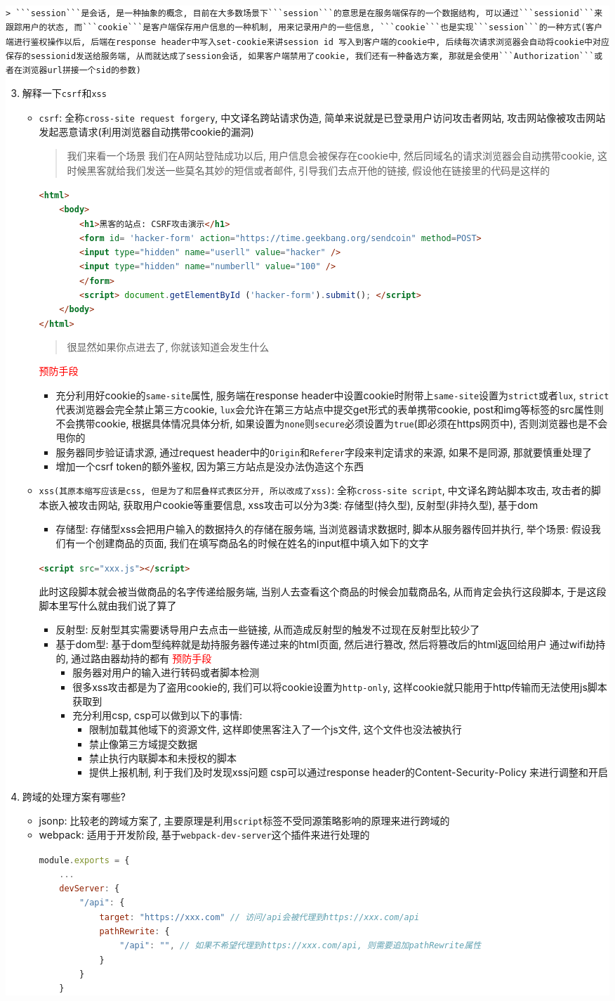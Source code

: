 
    > ```session```是会话, 是一种抽象的概念, 目前在大多数场景下```session```的意思是在服务端保存的一个数据结构, 可以通过```sessionid```来跟踪用户的状态, 而```cookie```是客户端保存用户信息的一种机制, 用来记录用户的一些信息, ```cookie```也是实现```session```的一种方式(客户端进行鉴权操作以后, 后端在response header中写入set-cookie来讲session id 写入到客户端的cookie中, 后续每次请求浏览器会自动将cookie中对应保存的sessionid发送给服务端, 从而就达成了session会话, 如果客户端禁用了cookie, 我们还有一种备选方案, 那就是会使用```Authorization```或者在浏览器url拼接一个sid的参数)

3. 解释一下```csrf```和```xss```
    - ```csrf```: 全称```cross-site request forgery```, 中文译名跨站请求伪造, 简单来说就是已登录用户访问攻击者网站, 攻击网站像被攻击网站发起恶意请求(利用浏览器自动携带cookie的漏洞)
        > 我们来看一个场景 我们在A网站登陆成功以后, 用户信息会被保存在cookie中, 然后同域名的请求浏览器会自动携带cookie, 这时候黑客就给我们发送一些莫名其妙的短信或者邮件, 引导我们去点开他的链接, 假设他在链接里的代码是这样的
        ```html
        <html>
            <body>
                <h1>黑客的站点: CSRF攻击演示</h1>
                <form id= 'hacker-form' action="https://time.geekbang.org/sendcoin" method=POST>
                <input type="hidden" name="userll" value="hacker" />
                <input type="hidden" name="numberll" value="100" />
                </form>
                <script> document.getElementById ('hacker-form').submit(); </script> 
            </body>
        </html>
        ```
        > 很显然如果你点进去了, 你就该知道会发生什么

        <font color="red">预防手段</font>
        - 充分利用好cookie的```same-site```属性, 服务端在response header中设置cookie时附带上```same-site```设置为```strict```或者```lux```, ```strict```代表浏览器会完全禁止第三方cookie, ```lux```会允许在第三方站点中提交get形式的表单携带cookie, post和img等标签的src属性则不会携带cookie, 根据具体情况具体分析, 如果设置为```none```则```secure```必须设置为```true```(即必须在https网页中), 否则浏览器也是不会甩你的
        - 服务器同步验证请求源, 通过request header中的```Origin```和```Referer```字段来判定请求的来源, 如果不是同源, 那就要慎重处理了
        - 增加一个csrf token的额外鉴权, 因为第三方站点是没办法伪造这个东西

    - ```xss(其原本缩写应该是css, 但是为了和层叠样式表区分开, 所以改成了xss)```: 全称```cross-site script```, 中文译名跨站脚本攻击, 攻击者的脚本嵌入被攻击网站, 获取用户cookie等重要信息, xss攻击可以分为3类: 存储型(持久型), 反射型(非持久型), 基于dom
        - 存储型: 存储型xss会把用户输入的数据持久的存储在服务端, 当浏览器请求数据时, 脚本从服务器传回并执行, 举个场景: 假设我们有一个创建商品的页面, 我们在填写商品名的时候在姓名的input框中填入如下的文字
        ```html
        <script src="xxx.js"></script>
        ```
        此时这段脚本就会被当做商品的名字传递给服务端, 当别人去查看这个商品的时候会加载商品名, 从而肯定会执行这段脚本, 于是这段脚本里写什么就由我们说了算了
        - 反射型: 反射型其实需要诱导用户去点击一些链接, 从而造成反射型的触发不过现在反射型比较少了
        - 基于dom型: 基于dom型纯粹就是劫持服务器传递过来的html页面, 然后进行篡改, 然后将篡改后的html返回给用户 通过wifi劫持的, 通过路由器劫持的都有
        <font color="red">预防手段</font>
            - 服务器对用户的输入进行转码或者脚本检测
            - 很多xss攻击都是为了盗用cookie的, 我们可以将cookie设置为```http-only```, 这样cookie就只能用于http传输而无法使用js脚本获取到
            - 充分利用csp, csp可以做到以下的事情:
                - 限制加载其他域下的资源文件, 这样即使黑客注入了一个js文件, 这个文件也没法被执行
                - 禁止像第三方域提交数据
                - 禁止执行内联脚本和未授权的脚本
                - 提供上报机制, 利于我们及时发现xss问题
            csp可以通过response header的Content-Security-Policy 来进行调整和开启
            
4. 跨域的处理方案有哪些?
    - jsonp: 比较老的跨域方案了, 主要原理是利用```script```标签不受同源策略影响的原理来进行跨域的
    - webpack: 适用于开发阶段, 基于```webpack-dev-server```这个插件来进行处理的
        ```js
        module.exports = {
            ...
            devServer: {
                "/api": {
                    target: "https://xxx.com" // 访问/api会被代理到https://xxx.com/api
                    pathRewrite: {
                        "/api": "", // 如果不希望代理到https://xxx.com/api, 则需要追加pathRewrite属性
                    }
                }
            }